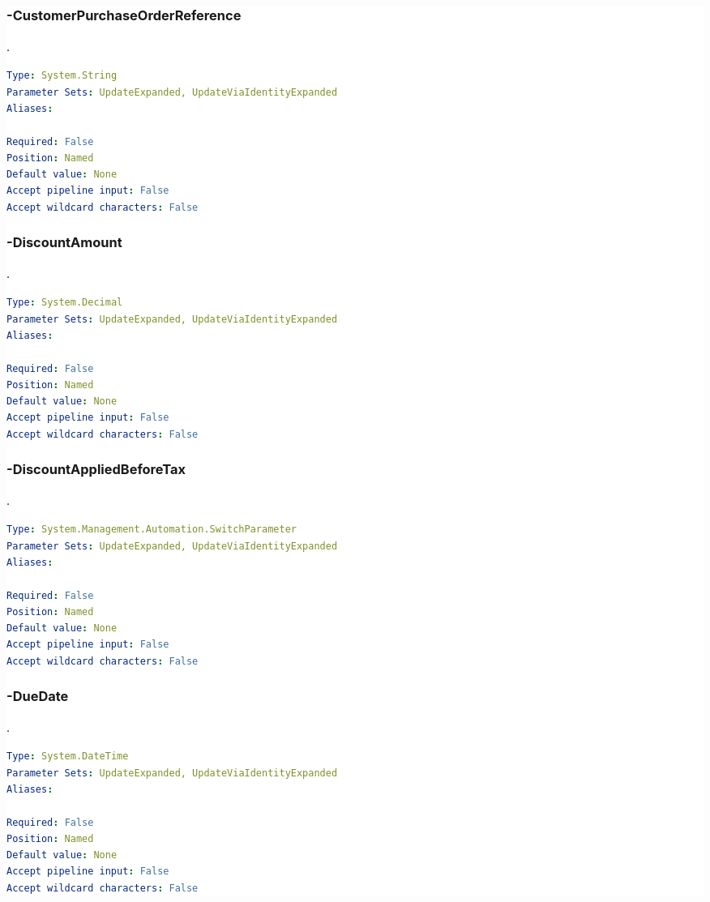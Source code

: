 ### -CustomerPurchaseOrderReference
.

```yaml
Type: System.String
Parameter Sets: UpdateExpanded, UpdateViaIdentityExpanded
Aliases:

Required: False
Position: Named
Default value: None
Accept pipeline input: False
Accept wildcard characters: False
```

### -DiscountAmount
.

```yaml
Type: System.Decimal
Parameter Sets: UpdateExpanded, UpdateViaIdentityExpanded
Aliases:

Required: False
Position: Named
Default value: None
Accept pipeline input: False
Accept wildcard characters: False
```

### -DiscountAppliedBeforeTax
.

```yaml
Type: System.Management.Automation.SwitchParameter
Parameter Sets: UpdateExpanded, UpdateViaIdentityExpanded
Aliases:

Required: False
Position: Named
Default value: None
Accept pipeline input: False
Accept wildcard characters: False
```

### -DueDate
.

```yaml
Type: System.DateTime
Parameter Sets: UpdateExpanded, UpdateViaIdentityExpanded
Aliases:

Required: False
Position: Named
Default value: None
Accept pipeline input: False
Accept wildcard characters: False
```
